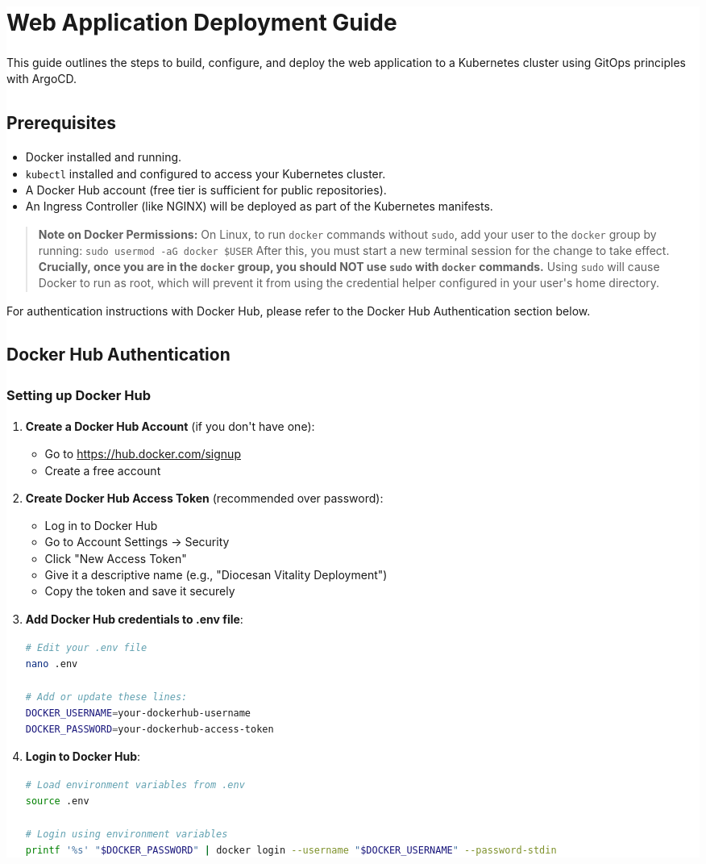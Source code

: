 # Web Application Deployment Guide

This guide outlines the steps to build, configure, and deploy the web application to a Kubernetes cluster using GitOps principles with ArgoCD.

## Prerequisites

- Docker installed and running.
- `kubectl` installed and configured to access your Kubernetes cluster.
- A Docker Hub account (free tier is sufficient for public repositories).
- An Ingress Controller (like NGINX) will be deployed as part of the Kubernetes manifests.

> **Note on Docker Permissions:** On Linux, to run `docker` commands without `sudo`, add your user to the `docker` group by running:
> `sudo usermod -aG docker $USER`
> After this, you must start a new terminal session for the change to take effect.
> **Crucially, once you are in the `docker` group, you should NOT use `sudo` with `docker` commands.** Using `sudo` will cause Docker to run as root, which will prevent it from using the credential helper configured in your user's home directory.

For authentication instructions with Docker Hub, please refer to the Docker Hub Authentication section below.

## Docker Hub Authentication

### Setting up Docker Hub

1. **Create a Docker Hub Account** (if you don't have one):
   - Go to https://hub.docker.com/signup
   - Create a free account

2. **Create Docker Hub Access Token** (recommended over password):
   - Log in to Docker Hub
   - Go to Account Settings → Security
   - Click "New Access Token"
   - Give it a descriptive name (e.g., "Diocesan Vitality Deployment")
   - Copy the token and save it securely

3. **Add Docker Hub credentials to .env file**:
   ```bash
   # Edit your .env file
   nano .env
   
   # Add or update these lines:
   DOCKER_USERNAME=your-dockerhub-username
   DOCKER_PASSWORD=your-dockerhub-access-token
   ```

4. **Login to Docker Hub**:
   ```bash
   # Load environment variables from .env
   source .env
   
   # Login using environment variables
   printf '%s' "$DOCKER_PASSWORD" | docker login --username "$DOCKER_USERNAME" --password-stdin
   ```

